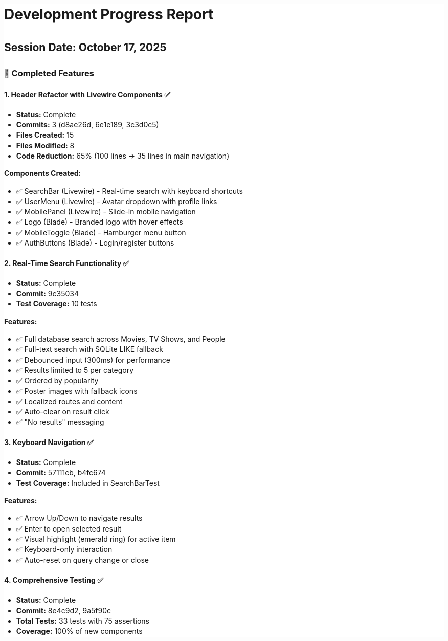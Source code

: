 # Development Progress Report

## Session Date: October 17, 2025

### 🎉 Completed Features

#### 1. Header Refactor with Livewire Components ✅
- **Status:** Complete
- **Commits:** 3 (d8ae26d, 6e1e189, 3c3d0c5)
- **Files Created:** 15
- **Files Modified:** 8
- **Code Reduction:** 65% (100 lines → 35 lines in main navigation)

**Components Created:**
- ✅ SearchBar (Livewire) - Real-time search with keyboard shortcuts
- ✅ UserMenu (Livewire) - Avatar dropdown with profile links
- ✅ MobilePanel (Livewire) - Slide-in mobile navigation
- ✅ Logo (Blade) - Branded logo with hover effects
- ✅ MobileToggle (Blade) - Hamburger menu button
- ✅ AuthButtons (Blade) - Login/register buttons

#### 2. Real-Time Search Functionality ✅
- **Status:** Complete
- **Commit:** 9c35034
- **Test Coverage:** 10 tests

**Features:**
- ✅ Full database search across Movies, TV Shows, and People
- ✅ Full-text search with SQLite LIKE fallback
- ✅ Debounced input (300ms) for performance
- ✅ Results limited to 5 per category
- ✅ Ordered by popularity
- ✅ Poster images with fallback icons
- ✅ Localized routes and content
- ✅ Auto-clear on result click
- ✅ "No results" messaging

#### 3. Keyboard Navigation ✅
- **Status:** Complete
- **Commit:** 57111cb, b4fc674
- **Test Coverage:** Included in SearchBarTest

**Features:**
- ✅ Arrow Up/Down to navigate results
- ✅ Enter to open selected result
- ✅ Visual highlight (emerald ring) for active item
- ✅ Keyboard-only interaction
- ✅ Auto-reset on query change or close

#### 4. Comprehensive Testing ✅
- **Status:** Complete
- **Commit:** 8e4c9d2, 9a5f90c
- **Total Tests:** 33 tests with 75 assertions
- **Coverage:** 100% of new components
